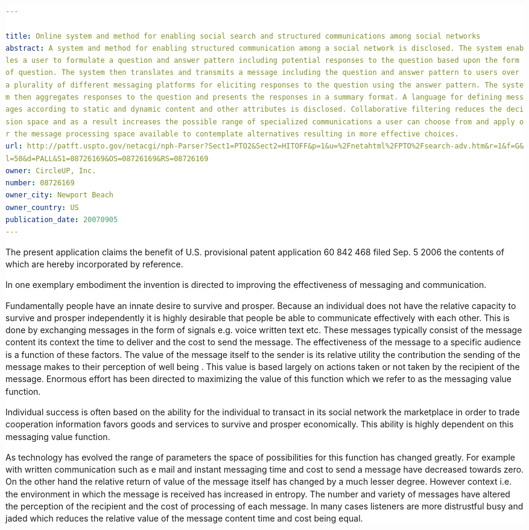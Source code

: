 ```yaml
---

title: Online system and method for enabling social search and structured communications among social networks
abstract: A system and method for enabling structured communication among a social network is disclosed. The system enables a user to formulate a question and answer pattern including potential responses to the question based upon the form of question. The system then translates and transmits a message including the question and answer pattern to users over a plurality of different messaging platforms for eliciting responses to the question using the answer pattern. The system then aggregates responses to the question and presents the responses in a summary format. A language for defining messages according to static and dynamic content and other attributes is disclosed. Collaborative filtering reduces the decision space and as a result increases the possible range of specialized communications a user can choose from and apply or the message processing space available to contemplate alternatives resulting in more effective choices.
url: http://patft.uspto.gov/netacgi/nph-Parser?Sect1=PTO2&Sect2=HITOFF&p=1&u=%2Fnetahtml%2FPTO%2Fsearch-adv.htm&r=1&f=G&l=50&d=PALL&S1=08726169&OS=08726169&RS=08726169
owner: CircleUP, Inc.
number: 08726169
owner_city: Newport Beach
owner_country: US
publication_date: 20070905
---
```

The present application claims the benefit of U.S. provisional patent application 60 842 468 filed Sep. 5 2006 the contents of which are hereby incorporated by reference.

In one exemplary embodiment the invention is directed to improving the effectiveness of messaging and communication.

Fundamentally people have an innate desire to survive and prosper. Because an individual does not have the relative capacity to survive and prosper independently it is highly desirable that people be able to communicate effectively with each other. This is done by exchanging messages in the form of signals e.g. voice written text etc. These messages typically consist of the message content its context the time to deliver and the cost to send the message. The effectiveness of the message to a specific audience is a function of these factors. The value of the message itself to the sender is its relative utility the contribution the sending of the message makes to their perception of well being . This value is based largely on actions taken or not taken by the recipient of the message. Enormous effort has been directed to maximizing the value of this function which we refer to as the messaging value function.

Individual success is often based on the ability for the individual to transact in its social network the marketplace in order to trade cooperation information favors goods and services to survive and prosper economically. This ability is highly dependent on this messaging value function.

As technology has evolved the range of parameters the space of possibilities for this function has changed greatly. For example with written communication such as e mail and instant messaging time and cost to send a message have decreased towards zero. On the other hand the relative return of value of the message itself has changed by a much lesser degree. However context i.e. the environment in which the message is received has increased in entropy. The number and variety of messages have altered the perception of the recipient and the cost of processing of each message. In many cases listeners are more distrustful busy and jaded which reduces the relative value of the message content time and cost being equal.
